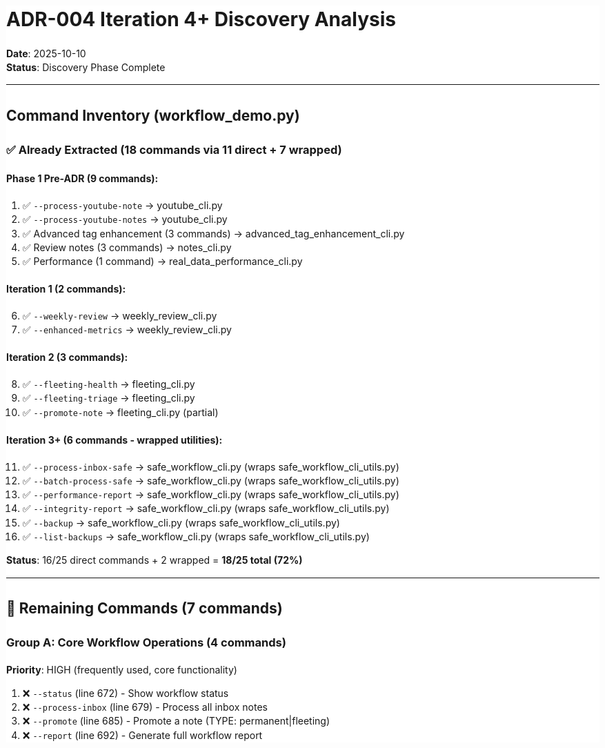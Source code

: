 # ADR-004 Iteration 4+ Discovery Analysis

**Date**: 2025-10-10  
**Status**: Discovery Phase Complete

---

## Command Inventory (workflow_demo.py)

### ✅ Already Extracted (18 commands via 11 direct + 7 wrapped)

#### Phase 1 Pre-ADR (9 commands):
1. ✅ `--process-youtube-note` → youtube_cli.py
2. ✅ `--process-youtube-notes` → youtube_cli.py
3. ✅ Advanced tag enhancement (3 commands) → advanced_tag_enhancement_cli.py
4. ✅ Review notes (3 commands) → notes_cli.py  
5. ✅ Performance (1 command) → real_data_performance_cli.py

#### Iteration 1 (2 commands):
6. ✅ `--weekly-review` → weekly_review_cli.py
7. ✅ `--enhanced-metrics` → weekly_review_cli.py

#### Iteration 2 (3 commands):
8. ✅ `--fleeting-health` → fleeting_cli.py
9. ✅ `--fleeting-triage` → fleeting_cli.py
10. ✅ `--promote-note` → fleeting_cli.py (partial)

#### Iteration 3+ (6 commands - wrapped utilities):
11. ✅ `--process-inbox-safe` → safe_workflow_cli.py (wraps safe_workflow_cli_utils.py)
12. ✅ `--batch-process-safe` → safe_workflow_cli.py (wraps safe_workflow_cli_utils.py)
13. ✅ `--performance-report` → safe_workflow_cli.py (wraps safe_workflow_cli_utils.py)
14. ✅ `--integrity-report` → safe_workflow_cli.py (wraps safe_workflow_cli_utils.py)
15. ✅ `--backup` → safe_workflow_cli.py (wraps safe_workflow_cli_utils.py)
16. ✅ `--list-backups` → safe_workflow_cli.py (wraps safe_workflow_cli_utils.py)

**Status**: 16/25 direct commands + 2 wrapped = **18/25 total (72%)**

---

## 🎯 Remaining Commands (7 commands)

### Group A: Core Workflow Operations (4 commands)
**Priority**: HIGH (frequently used, core functionality)

1. ❌ `--status` (line 672) - Show workflow status
2. ❌ `--process-inbox` (line 679) - Process all inbox notes
3. ❌ `--promote` (line 685) - Promote a note (TYPE: permanent|fleeting)
4. ❌ `--report` (line 692) - Generate full workflow report
